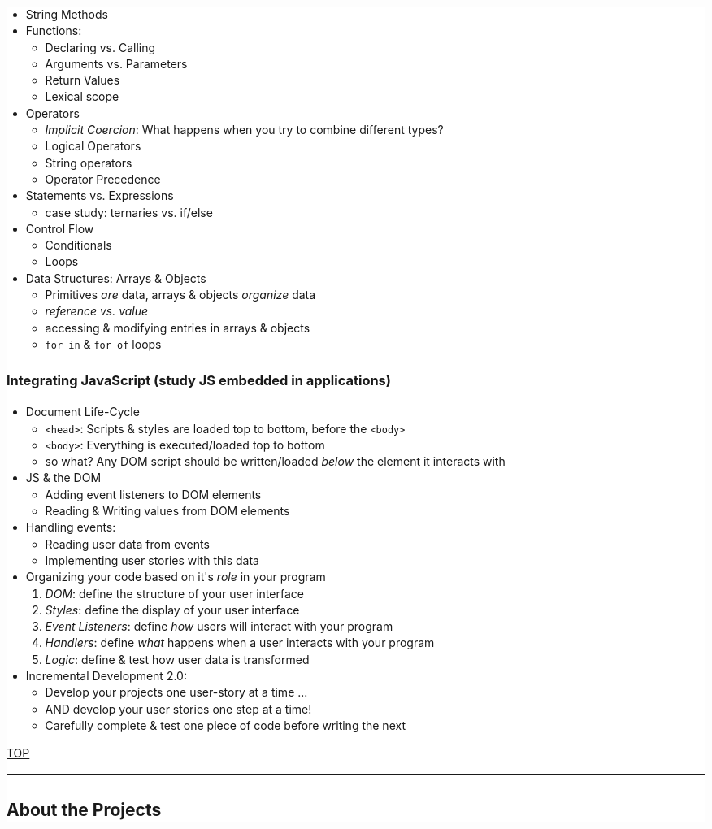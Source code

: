 * String Methods
* Functions:
  * Declaring vs. Calling
  * Arguments vs. Parameters
  * Return Values
  * Lexical scope
* Operators
  * _Implicit Coercion_: What happens when you try to combine different types?
  * Logical Operators
  * String operators
  * Operator Precedence
* Statements vs. Expressions
  * case study: ternaries vs. if/else
* Control Flow
  * Conditionals
  * Loops
* Data Structures: Arrays & Objects
  * Primitives _are_ data, arrays & objects _organize_ data
  * _reference vs. value_
  * accessing & modifying entries in arrays & objects
  * `for in` & `for of` loops

### Integrating JavaScript (study JS embedded in applications)

* Document Life-Cycle
  * `<head>`: Scripts & styles are loaded top to bottom, before the `<body>`
  * `<body>`: Everything is executed/loaded top to bottom
  * so what?  Any DOM script should be written/loaded _below_ the element it interacts with
* JS & the DOM
  * Adding event listeners to DOM elements
  * Reading & Writing values from DOM elements
* Handling events:
  * Reading user data from events
  * Implementing user stories with this data
* Organizing your code based on it's _role_ in your program
  1. _DOM_: define the structure of your user interface
  2. _Styles_: define the display of your user interface
  3. _Event Listeners_: define _how_ users will interact with your program
  4. _Handlers_: define _what_ happens when a user interacts with your program
  5. _Logic_: define & test how user data is transformed
* Incremental Development 2.0:
  * Develop your projects one user-story at a time ...
  * AND develop your user stories one step at a time!
  * Carefully complete & test one piece of code before writing the next

[TOP](#overview)

---

## About the Projects
